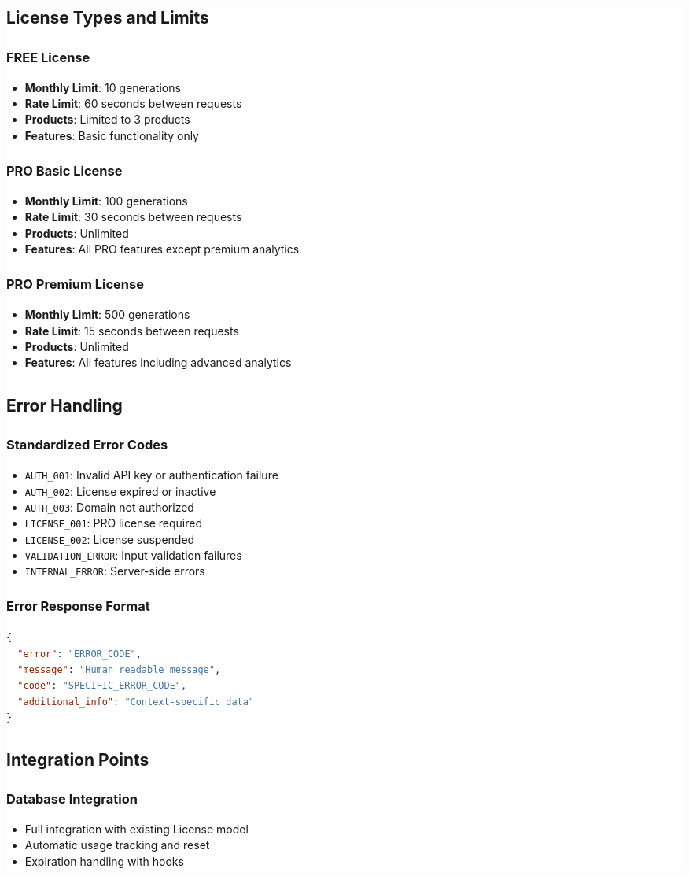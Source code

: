 ## License Types and Limits

### FREE License
- **Monthly Limit**: 10 generations
- **Rate Limit**: 60 seconds between requests
- **Products**: Limited to 3 products
- **Features**: Basic functionality only

### PRO Basic License
- **Monthly Limit**: 100 generations
- **Rate Limit**: 30 seconds between requests
- **Products**: Unlimited
- **Features**: All PRO features except premium analytics

### PRO Premium License
- **Monthly Limit**: 500 generations
- **Rate Limit**: 15 seconds between requests
- **Products**: Unlimited
- **Features**: All features including advanced analytics

## Error Handling

### Standardized Error Codes
- `AUTH_001`: Invalid API key or authentication failure
- `AUTH_002`: License expired or inactive
- `AUTH_003`: Domain not authorized
- `LICENSE_001`: PRO license required
- `LICENSE_002`: License suspended
- `VALIDATION_ERROR`: Input validation failures
- `INTERNAL_ERROR`: Server-side errors

### Error Response Format
```json
{
  "error": "ERROR_CODE",
  "message": "Human readable message",
  "code": "SPECIFIC_ERROR_CODE",
  "additional_info": "Context-specific data"
}
```

## Integration Points

### Database Integration
- Full integration with existing License model
- Automatic usage tracking and reset
- Expiration handling with hooks
